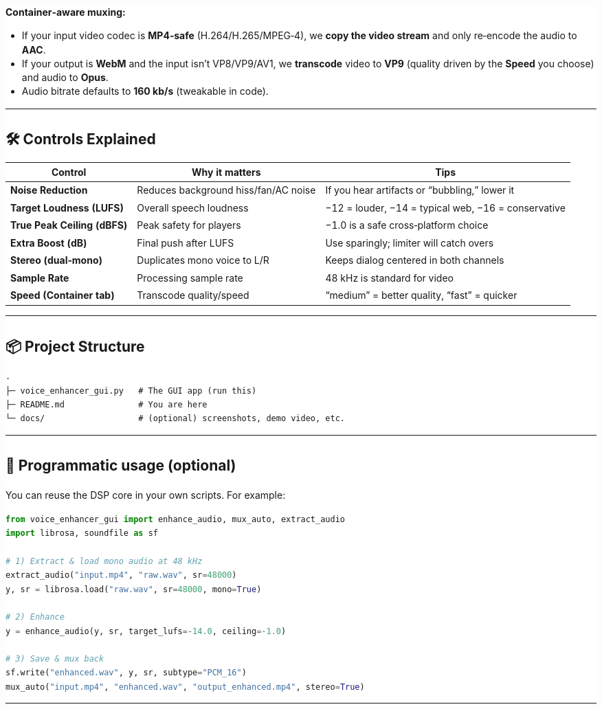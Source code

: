 **Container‑aware muxing:**  
- If your input video codec is **MP4‑safe** (H.264/H.265/MPEG‑4), we **copy the video stream** and only re‑encode the audio to **AAC**.  
- If your output is **WebM** and the input isn’t VP8/VP9/AV1, we **transcode** video to **VP9** (quality driven by the **Speed** you choose) and audio to **Opus**.  
- Audio bitrate defaults to **160 kb/s** (tweakable in code).

---

## 🛠️ Controls Explained

| Control | Why it matters | Tips |
|---|---|---|
| **Noise Reduction** | Reduces background hiss/fan/AC noise | If you hear artifacts or “bubbling,” lower it |
| **Target Loudness (LUFS)** | Overall speech loudness | −12 = louder, −14 = typical web, −16 = conservative |
| **True Peak Ceiling (dBFS)** | Peak safety for players | −1.0 is a safe cross‑platform choice |
| **Extra Boost (dB)** | Final push after LUFS | Use sparingly; limiter will catch overs |
| **Stereo (dual‑mono)** | Duplicates mono voice to L/R | Keeps dialog centered in both channels |
| **Sample Rate** | Processing sample rate | 48 kHz is standard for video |
| **Speed (Container tab)** | Transcode quality/speed | “medium” = better quality, “fast” = quicker |

---

## 📦 Project Structure

```
.
├─ voice_enhancer_gui.py   # The GUI app (run this)
├─ README.md               # You are here
└─ docs/                   # (optional) screenshots, demo video, etc.
```

---

## 🧪 Programmatic usage (optional)

You can reuse the DSP core in your own scripts. For example:

```python
from voice_enhancer_gui import enhance_audio, mux_auto, extract_audio
import librosa, soundfile as sf

# 1) Extract & load mono audio at 48 kHz
extract_audio("input.mp4", "raw.wav", sr=48000)
y, sr = librosa.load("raw.wav", sr=48000, mono=True)

# 2) Enhance
y = enhance_audio(y, sr, target_lufs=-14.0, ceiling=-1.0)

# 3) Save & mux back
sf.write("enhanced.wav", y, sr, subtype="PCM_16")
mux_auto("input.mp4", "enhanced.wav", "output_enhanced.mp4", stereo=True)
```

---